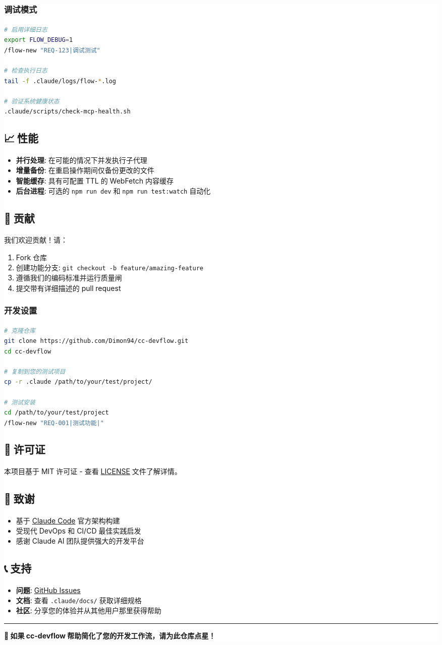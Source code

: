 ### 调试模式
```bash
# 启用详细日志
export FLOW_DEBUG=1
/flow-new "REQ-123|调试测试"

# 检查执行日志
tail -f .claude/logs/flow-*.log

# 验证系统健康状态
.claude/scripts/check-mcp-health.sh
```

## 📈 性能

- **并行处理**: 在可能的情况下并发执行子代理
- **增量备份**: 在重启操作期间仅备份更改的文件
- **智能缓存**: 具有可配置 TTL 的 WebFetch 内容缓存
- **后台进程**: 可选的 `npm run dev` 和 `npm run test:watch` 自动化

## 🤝 贡献

我们欢迎贡献！请：

1. Fork 仓库
2. 创建功能分支: `git checkout -b feature/amazing-feature`
3. 遵循我们的编码标准并运行质量闸
4. 提交带有详细描述的 pull request

### 开发设置
```bash
# 克隆仓库
git clone https://github.com/Dimon94/cc-devflow.git
cd cc-devflow

# 复制到您的测试项目
cp -r .claude /path/to/your/test/project/

# 测试安装
cd /path/to/your/test/project
/flow-new "REQ-001|测试功能|"
```

## 📄 许可证

本项目基于 MIT 许可证 - 查看 [LICENSE](LICENSE) 文件了解详情。

## 🙏 致谢

- 基于 [Claude Code](https://claude.ai/code) 官方架构构建
- 受现代 DevOps 和 CI/CD 最佳实践启发
- 感谢 Claude AI 团队提供强大的开发平台

## 📞 支持

- **问题**: [GitHub Issues](https://github.com/Dimon94/cc-devflow/issues)
- **文档**: 查看 `.claude/docs/` 获取详细规格
- **社区**: 分享您的体验并从其他用户那里获得帮助

---

**🌟 如果 cc-devflow 帮助简化了您的开发工作流，请为此仓库点星！**
